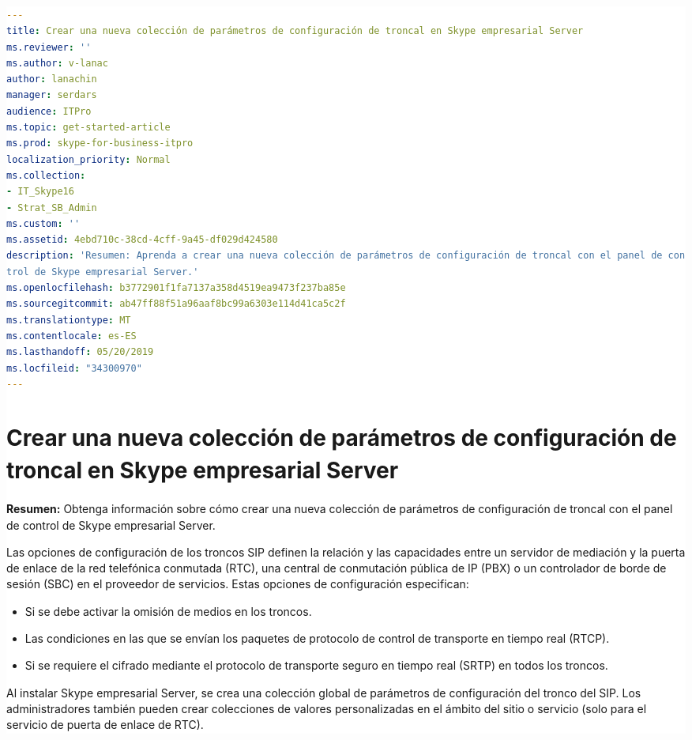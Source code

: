 ```yaml
---
title: Crear una nueva colección de parámetros de configuración de troncal en Skype empresarial Server
ms.reviewer: ''
ms.author: v-lanac
author: lanachin
manager: serdars
audience: ITPro
ms.topic: get-started-article
ms.prod: skype-for-business-itpro
localization_priority: Normal
ms.collection:
- IT_Skype16
- Strat_SB_Admin
ms.custom: ''
ms.assetid: 4ebd710c-38cd-4cff-9a45-df029d424580
description: 'Resumen: Aprenda a crear una nueva colección de parámetros de configuración de troncal con el panel de control de Skype empresarial Server.'
ms.openlocfilehash: b3772901f1fa7137a358d4519ea9473f237ba85e
ms.sourcegitcommit: ab47ff88f51a96aaf8bc99a6303e114d41ca5c2f
ms.translationtype: MT
ms.contentlocale: es-ES
ms.lasthandoff: 05/20/2019
ms.locfileid: "34300970"
---
```

# <a name="create-a-new-collection-of-trunk-configuration-settings-in-skype-for-business-server"></a>Crear una nueva colección de parámetros de configuración de troncal en Skype empresarial Server 

**Resumen:** Obtenga información sobre cómo crear una nueva colección de parámetros de configuración de troncal con el panel de control de Skype empresarial Server.
  
Las opciones de configuración de los troncos SIP definen la relación y las capacidades entre un servidor de mediación y la puerta de enlace de la red telefónica conmutada (RTC), una central de conmutación pública de IP (PBX) o un controlador de borde de sesión (SBC) en el proveedor de servicios. Estas opciones de configuración especifican:
  
- Si se debe activar la omisión de medios en los troncos.
    
- Las condiciones en las que se envían los paquetes de protocolo de control de transporte en tiempo real (RTCP).
    
- Si se requiere el cifrado mediante el protocolo de transporte seguro en tiempo real (SRTP) en todos los troncos.
    
Al instalar Skype empresarial Server, se crea una colección global de parámetros de configuración del tronco del SIP. Los administradores también pueden crear colecciones de valores personalizadas en el ámbito del sitio o servicio (solo para el servicio de puerta de enlace de RTC).
  